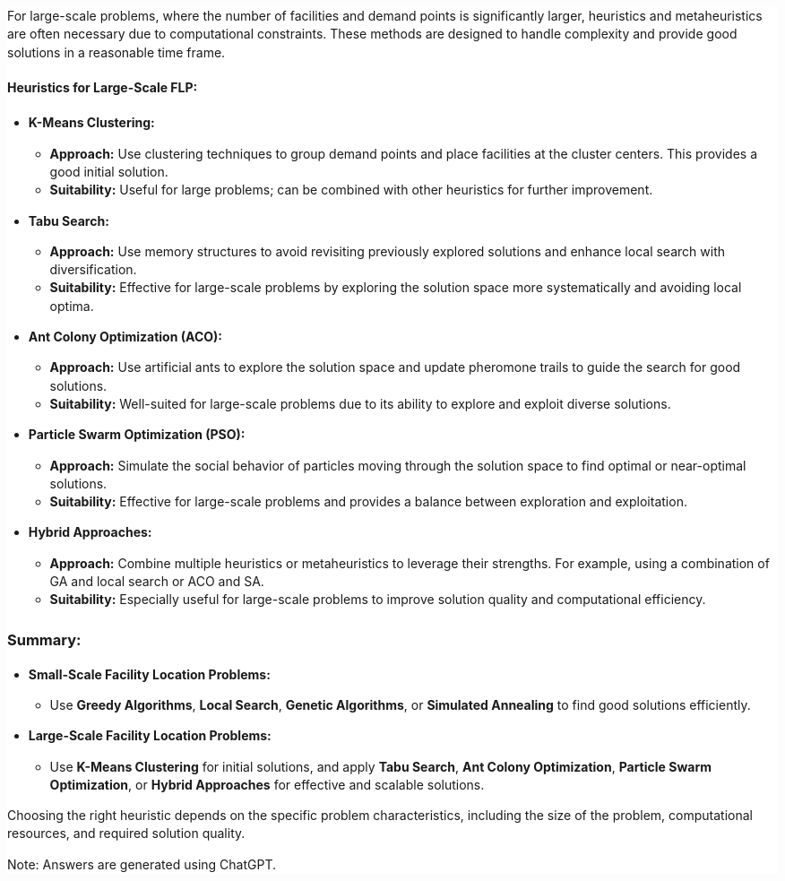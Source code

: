 For large-scale problems, where the number of facilities and demand points is significantly larger, heuristics and metaheuristics are often necessary due to computational constraints. These methods are designed to handle complexity and provide good solutions in a reasonable time frame.

#### **Heuristics for Large-Scale FLP:**

- **K-Means Clustering:**
  - **Approach:** Use clustering techniques to group demand points and place facilities at the cluster centers. This provides a good initial solution.
  - **Suitability:** Useful for large problems; can be combined with other heuristics for further improvement.

- **Tabu Search:**
  - **Approach:** Use memory structures to avoid revisiting previously explored solutions and enhance local search with diversification.
  - **Suitability:** Effective for large-scale problems by exploring the solution space more systematically and avoiding local optima.

- **Ant Colony Optimization (ACO):**
  - **Approach:** Use artificial ants to explore the solution space and update pheromone trails to guide the search for good solutions.
  - **Suitability:** Well-suited for large-scale problems due to its ability to explore and exploit diverse solutions.

- **Particle Swarm Optimization (PSO):**
  - **Approach:** Simulate the social behavior of particles moving through the solution space to find optimal or near-optimal solutions.
  - **Suitability:** Effective for large-scale problems and provides a balance between exploration and exploitation.

- **Hybrid Approaches:**
  - **Approach:** Combine multiple heuristics or metaheuristics to leverage their strengths. For example, using a combination of GA and local search or ACO and SA.
  - **Suitability:** Especially useful for large-scale problems to improve solution quality and computational efficiency.

### **Summary:**

- **Small-Scale Facility Location Problems:**
  - Use **Greedy Algorithms**, **Local Search**, **Genetic Algorithms**, or **Simulated Annealing** to find good solutions efficiently.

- **Large-Scale Facility Location Problems:**
  - Use **K-Means Clustering** for initial solutions, and apply **Tabu Search**, **Ant Colony Optimization**, **Particle Swarm Optimization**, or **Hybrid Approaches** for effective and scalable solutions.

Choosing the right heuristic depends on the specific problem characteristics, including the size of the problem, computational resources, and required solution quality.

Note: Answers are generated using ChatGPT. 